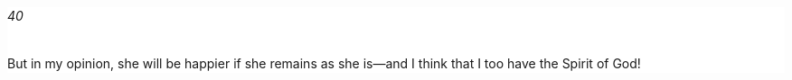 ###### 40
But in my opinion, she will be happier if she remains as she is—and I think that I too have the Spirit of God!

